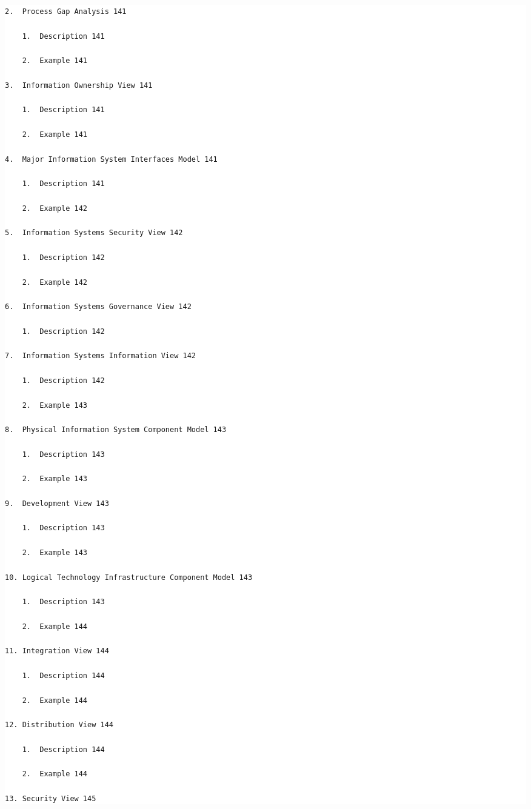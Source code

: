     2.  Process Gap Analysis 141

        1.  Description 141

        2.  Example 141

    3.  Information Ownership View 141

        1.  Description 141

        2.  Example 141

    4.  Major Information System Interfaces Model 141

        1.  Description 141

        2.  Example 142

    5.  Information Systems Security View 142

        1.  Description 142

        2.  Example 142

    6.  Information Systems Governance View 142

        1.  Description 142

    7.  Information Systems Information View 142

        1.  Description 142

        2.  Example 143

    8.  Physical Information System Component Model 143

        1.  Description 143

        2.  Example 143

    9.  Development View 143

        1.  Description 143

        2.  Example 143

    10. Logical Technology Infrastructure Component Model 143

        1.  Description 143

        2.  Example 144

    11. Integration View 144

        1.  Description 144

        2.  Example 144

    12. Distribution View 144

        1.  Description 144

        2.  Example 144

    13. Security View 145

